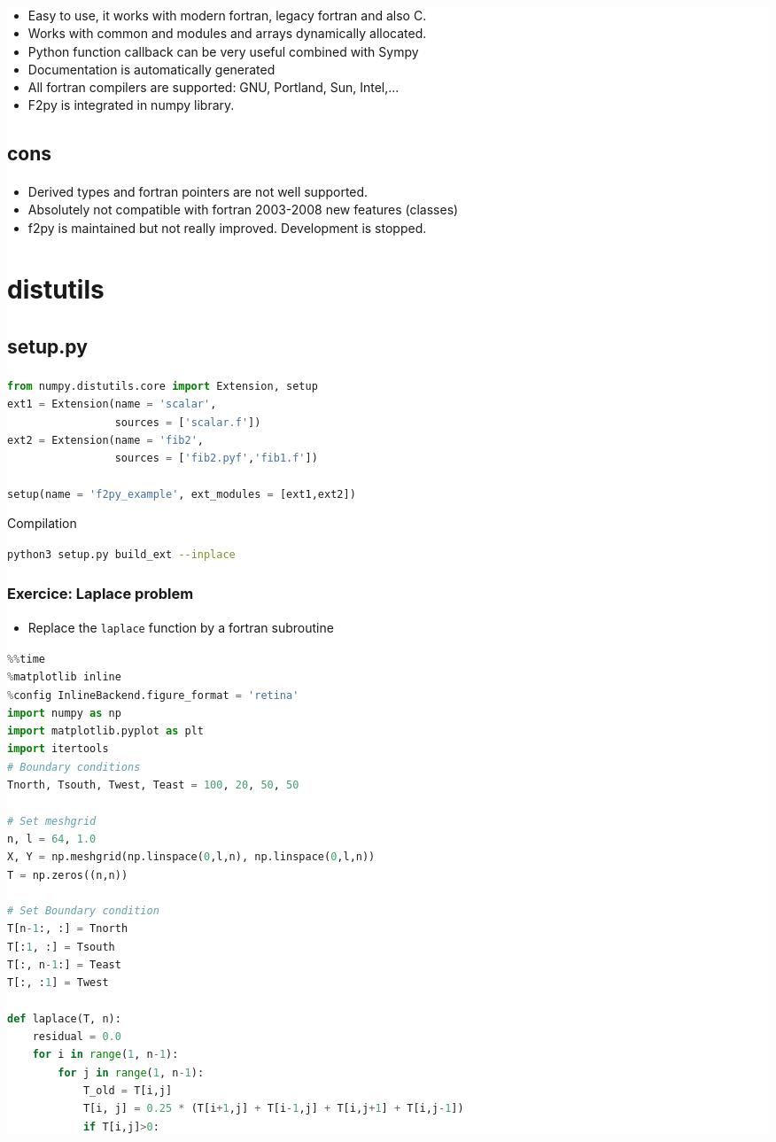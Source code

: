- Easy to use, it works with modern fortran, legacy fortran and also C.
- Works with common and modules and arrays dynamically allocated.
- Python function callback can be very useful combined with Sympy
- Documentation is  automatically generated
- All fortran compilers are supported: GNU, Portland, Sun, Intel,...
- F2py is integrated in numpy library.

## cons 
- Derived types and fortran pointers are not well supported.
- Absolutely not compatible with fortran 2003-2008 new features (classes)
- f2py is maintained but not really improved. Development is stopped.



# distutils

## setup.py
```python
from numpy.distutils.core import Extension, setup
ext1 = Extension(name = 'scalar',
                 sources = ['scalar.f'])
ext2 = Extension(name = 'fib2',
                 sources = ['fib2.pyf','fib1.f'])

setup(name = 'f2py_example', ext_modules = [ext1,ext2])
```
Compilation
```bash
python3 setup.py build_ext --inplace
```


### Exercice: Laplace problem

- Replace the `laplace` function by a fortran subroutine

```python
%%time
%matplotlib inline
%config InlineBackend.figure_format = 'retina'
import numpy as np
import matplotlib.pyplot as plt
import itertools
# Boundary conditions
Tnorth, Tsouth, Twest, Teast = 100, 20, 50, 50

# Set meshgrid
n, l = 64, 1.0
X, Y = np.meshgrid(np.linspace(0,l,n), np.linspace(0,l,n))
T = np.zeros((n,n))

# Set Boundary condition
T[n-1:, :] = Tnorth
T[:1, :] = Tsouth
T[:, n-1:] = Teast
T[:, :1] = Twest

def laplace(T, n):
    residual = 0.0
    for i in range(1, n-1):
        for j in range(1, n-1):
            T_old = T[i,j]
            T[i, j] = 0.25 * (T[i+1,j] + T[i-1,j] + T[i,j+1] + T[i,j-1])
            if T[i,j]>0:
```
